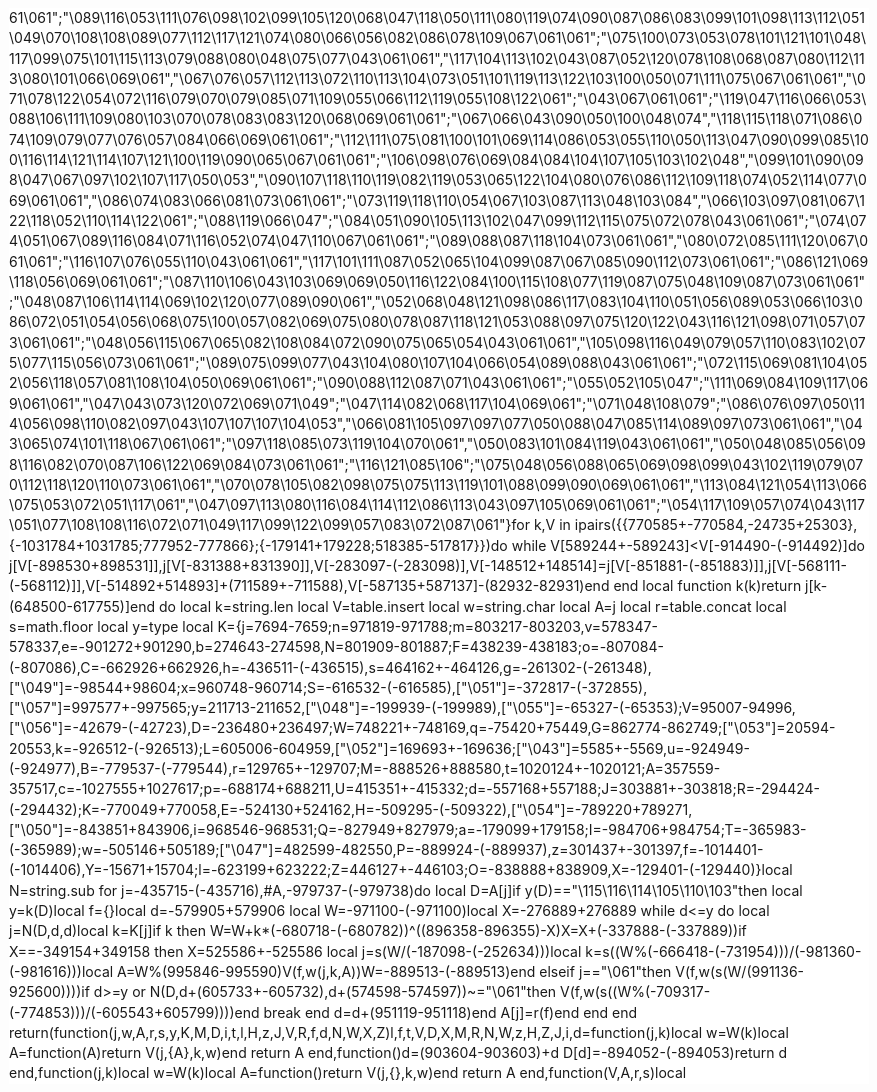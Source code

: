61\061";"\089\116\053\111\076\098\102\099\105\120\068\047\118\050\111\080\119\074\090\087\086\083\099\101\098\113\112\051\049\070\108\108\089\077\112\117\121\074\080\066\056\082\086\078\109\067\061\061";"\075\100\073\053\078\101\121\101\048\117\099\075\101\115\113\079\088\080\048\075\077\043\061\061","\117\104\113\102\043\087\052\120\078\108\068\087\080\112\113\080\101\066\069\061","\067\076\057\112\113\072\110\113\104\073\051\101\119\113\122\103\100\050\071\111\075\067\061\061","\071\078\122\054\072\116\079\070\079\085\071\109\055\066\112\119\055\108\122\061";"\043\067\061\061";"\119\047\116\066\053\088\106\111\109\080\103\070\078\083\083\120\068\069\061\061";"\067\066\043\090\050\100\048\074","\118\115\118\071\086\074\109\079\077\076\057\084\066\069\061\061";"\112\111\075\081\100\101\069\114\086\053\055\110\050\113\047\090\099\085\100\116\114\121\114\107\121\100\119\090\065\067\061\061";"\106\098\076\069\084\084\104\107\105\103\102\048","\099\101\090\098\047\067\097\102\107\117\050\053","\090\107\118\110\119\082\119\053\065\122\104\080\076\086\112\109\118\074\052\114\077\069\061\061","\086\074\083\066\081\073\061\061";"\073\119\118\110\054\067\103\087\113\048\103\084","\066\103\097\081\067\122\118\052\110\114\122\061";"\088\119\066\047";"\084\051\090\105\113\102\047\099\112\115\075\072\078\043\061\061";"\074\074\051\067\089\116\084\071\116\052\074\047\110\067\061\061";"\089\088\087\118\104\073\061\061","\080\072\085\111\120\067\061\061";"\116\107\076\055\110\043\061\061","\117\101\111\087\052\065\104\099\087\067\085\090\112\073\061\061";"\086\121\069\118\056\069\061\061";"\087\110\106\043\103\069\069\050\116\122\084\100\115\108\077\119\087\075\048\109\087\073\061\061";"\048\087\106\114\114\069\102\120\077\089\090\061","\052\068\048\121\098\086\117\083\104\110\051\056\089\053\066\103\086\072\051\054\056\068\075\100\057\082\069\075\080\078\087\118\121\053\088\097\075\120\122\043\116\121\098\071\057\073\061\061";"\048\056\115\067\065\082\108\084\072\090\075\065\054\043\061\061","\105\098\116\049\079\057\110\083\102\075\077\115\056\073\061\061";"\089\075\099\077\043\104\080\107\104\066\054\089\088\043\061\061";"\072\115\069\081\104\052\056\118\057\081\108\104\050\069\061\061";"\090\088\112\087\071\043\061\061";"\055\052\105\047";"\111\069\084\109\117\069\061\061","\047\043\073\120\072\069\071\049";"\047\114\082\068\117\104\069\061";"\071\048\108\079";"\086\076\097\050\114\056\098\110\082\097\043\107\107\107\104\053","\066\081\105\097\097\077\050\088\047\085\114\089\097\073\061\061","\043\065\074\101\118\067\061\061";"\097\118\085\073\119\104\070\061","\050\083\101\084\119\043\061\061","\050\048\085\056\098\116\082\070\087\106\122\069\084\073\061\061";"\116\121\085\106";"\075\048\056\088\065\069\098\099\043\102\119\079\070\112\118\120\110\073\061\061","\070\078\105\082\098\075\075\113\119\101\088\099\090\069\061\061","\113\084\121\054\113\066\075\053\072\051\117\061","\047\097\113\080\116\084\114\112\086\113\043\097\105\069\061\061";"\054\117\109\057\074\043\117\051\077\108\108\116\072\071\049\117\099\122\099\057\083\072\087\061"}for k,V in ipairs({{770585+-770584,-24735+25303},{-1031784+1031785;777952-777866};{-179141+179228;518385-517817}})do while V[589244+-589243]<V[-914490-(-914492)]do j[V[-898530+898531]],j[V[-831388+831390]],V[-283097-(-283098)],V[-148512+148514]=j[V[-851881-(-851883)]],j[V[-568111-(-568112)]],V[-514892+514893]+(711589+-711588),V[-587135+587137]-(82932-82931)end end local function k(k)return j[k-(648500-617755)]end do local k=string.len local V=table.insert local w=string.char local A=j local r=table.concat local s=math.floor local y=type local K={j=7694-7659;n=971819-971788;m=803217-803203,v=578347-578337,e=-901272+901290,b=274643-274598,N=801909-801887;F=438239-438183;o=-807084-(-807086),C=-662926+662926,h=-436511-(-436515),s=464162+-464126,g=-261302-(-261348),["\049"]=-98544+98604;x=960748-960714;S=-616532-(-616585),["\051"]=-372817-(-372855),["\057"]=997577+-997565;y=211713-211652,["\048"]=-199939-(-199989),["\055"]=-65327-(-65353);V=95007-94996,["\056"]=-42679-(-42723),D=-236480+236497;W=748221+-748169,q=-75420+75449,G=862774-862749;["\053"]=20594-20553,k=-926512-(-926513);L=605006-604959,["\052"]=169693+-169636;["\043"]=5585+-5569,u=-924949-(-924977),B=-779537-(-779544),r=129765+-129707;M=-888526+888580,t=1020124+-1020121;A=357559-357517,c=-1027555+1027617;p=-688174+688211,U=415351+-415332;d=-557168+557188;J=303881+-303818;R=-294424-(-294432);K=-770049+770058,E=-524130+524162,H=-509295-(-509322),["\054"]=-789220+789271,["\050"]=-843851+843906,i=968546-968531;Q=-827949+827979;a=-179099+179158;I=-984706+984754;T=-365983-(-365989);w=-505146+505189;["\047"]=482599-482550,P=-889924-(-889937),z=301437+-301397,f=-1014401-(-1014406),Y=-15671+15704;l=-623199+623222;Z=446127+-446103;O=-838888+838909,X=-129401-(-129440)}local N=string.sub for j=-435715-(-435716),#A,-979737-(-979738)do local D=A[j]if y(D)=="\115\116\114\105\110\103"then local y=k(D)local f={}local d=-579905+579906 local W=-971100-(-971100)local X=-276889+276889 while d<=y do local j=N(D,d,d)local k=K[j]if k then W=W+k*(-680718-(-680782))^((896358-896355)-X)X=X+(-337888-(-337889))if X==-349154+349158 then X=525586+-525586 local j=s(W/(-187098-(-252634)))local k=s((W%(-666418-(-731954)))/(-981360-(-981616)))local A=W%(995846-995590)V(f,w(j,k,A))W=-889513-(-889513)end elseif j=="\061"then V(f,w(s(W/(991136-925600))))if d>=y or N(D,d+(605733+-605732),d+(574598-574597))~="\061"then V(f,w(s((W%(-709317-(-774853)))/(-605543+605799))))end break end d=d+(951119-951118)end A[j]=r(f)end end end return(function(j,w,A,r,s,y,K,M,D,i,t,l,H,z,J,V,R,f,d,N,W,X,Z)l,f,t,V,D,X,M,R,N,W,z,H,Z,J,i,d=function(j,k)local w=W(k)local A=function(A)return V(j,{A},k,w)end return A end,function()d=(903604-903603)+d D[d]=-894052-(-894053)return d end,function(j,k)local w=W(k)local A=function()return V(j,{},k,w)end return A end,function(V,A,r,s)local